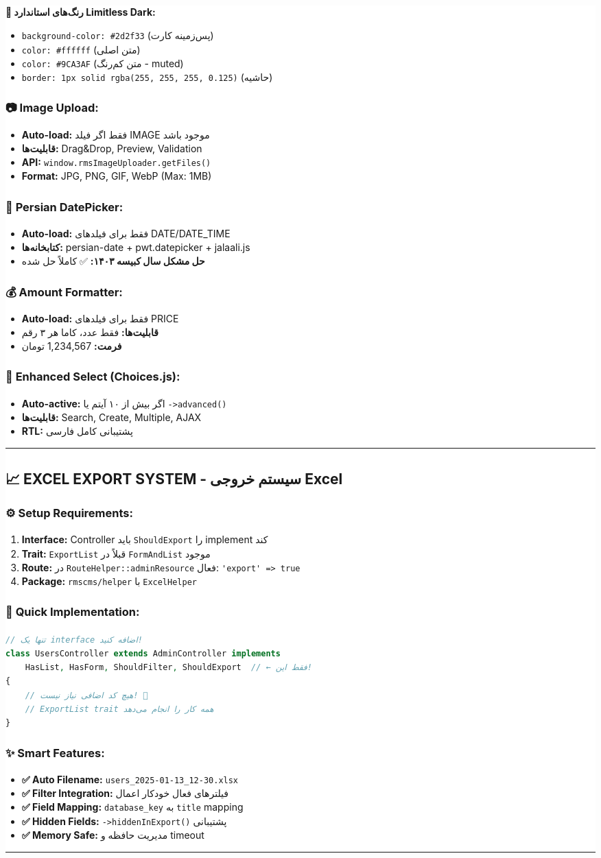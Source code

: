 **🎨 رنگ‌های استاندارد Limitless Dark:**
- `background-color: #2d2f33` (پس‌زمینه کارت)
- `color: #ffffff` (متن اصلی)
- `color: #9CA3AF` (متن کم‌رنگ - muted)
- `border: 1px solid rgba(255, 255, 255, 0.125)` (حاشیه)

### 📷 **Image Upload:**
- **Auto-load:** فقط اگر فیلد IMAGE موجود باشد
- **قابلیت‌ها:** Drag&Drop, Preview, Validation
- **API:** `window.rmsImageUploader.getFiles()`
- **Format:** JPG, PNG, GIF, WebP (Max: 1MB)

### 📅 **Persian DatePicker:**
- **Auto-load:** فقط برای فیلدهای DATE/DATE_TIME
- **کتابخانه‌ها:** persian-date + pwt.datepicker + jalaali.js
- **حل مشکل سال کبیسه ۱۴۰۳:** ✅ کاملاً حل شده

### 💰 **Amount Formatter:**
- **Auto-load:** فقط برای فیلدهای PRICE
- **قابلیت‌ها:** فقط عدد، کاما هر ۳ رقم
- **فرمت:** 1,234,567 تومان

### 🎯 **Enhanced Select (Choices.js):**
- **Auto-active:** اگر بیش از ۱۰ آیتم یا `->advanced()`
- **قابلیت‌ها:** Search, Create, Multiple, AJAX
- **RTL:** پشتیبانی کامل فارسی

---

## 📈 **EXCEL EXPORT SYSTEM** - سیستم خروجی Excel

### ⚙️ **Setup Requirements:**
1. **Interface:** Controller باید `ShouldExport` را implement کند
2. **Trait:** `ExportList` قبلاً در `FormAndList` موجود
3. **Route:** در `RouteHelper::adminResource` فعال: `'export' => true`
4. **Package:** `rmscms/helper` با `ExcelHelper`

### 🔧 **Quick Implementation:**
```php
// تنها یک interface اضافه کنید!
class UsersController extends AdminController implements 
    HasList, HasForm, ShouldFilter, ShouldExport  // ← فقط این!
{
    // هیچ کد اضافی نیاز نیست! 🎉
    // ExportList trait همه کار را انجام می‌دهد
}
```

### ✨ **Smart Features:**
- **✅ Auto Filename:** `users_2025-01-13_12-30.xlsx`
- **✅ Filter Integration:** فیلترهای فعال خودکار اعمال
- **✅ Field Mapping:** `database_key` به `title` mapping
- **✅ Hidden Fields:** `->hiddenInExport()` پشتیبانی
- **✅ Memory Safe:** مدیریت حافظه و timeout

---